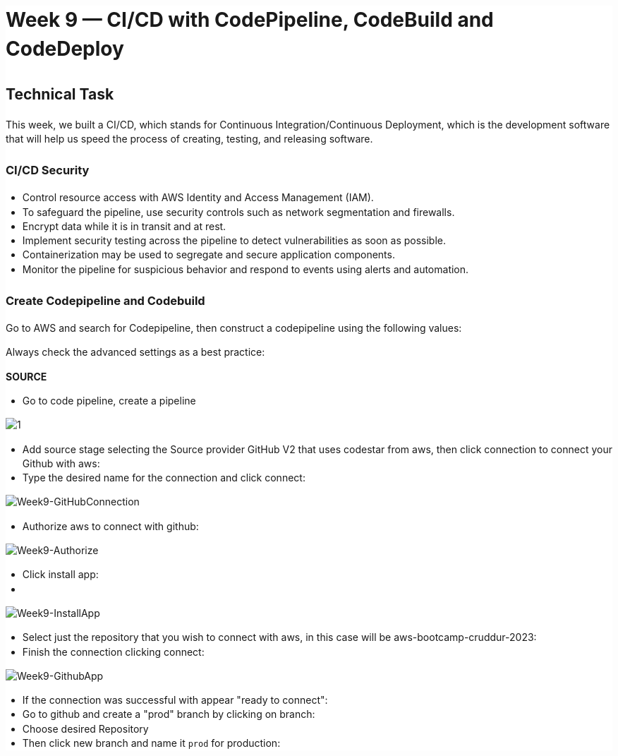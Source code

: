 # Week 9 — CI/CD with CodePipeline, CodeBuild and CodeDeploy

## Technical Task


This week, we built a CI/CD, which stands for Continuous Integration/Continuous Deployment, which is the development software that will help us speed the process of creating, testing, and releasing software.


### CI/CD Security

+ Control resource access with AWS Identity and Access Management (IAM).
+ To safeguard the pipeline, use security controls such as network segmentation and firewalls.
+ Encrypt data while it is in transit and at rest.
+ Implement security testing across the pipeline to detect vulnerabilities as soon as possible.
+ Containerization may be used to segregate and secure application components.
+ Monitor the pipeline for suspicious behavior and respond to events using alerts and automation.


### Create Codepipeline and Codebuild

Go to AWS and search for Codepipeline, then construct a codepipeline using the following values:

Always check the advanced settings as a best practice:

**SOURCE**
-   Go to code pipeline, create a pipeline

![1](https://github.com/Rietta1/aws-bootcamp-cruddur-2023/assets/101978292/f5746211-71d3-48dd-b50c-3e6b1733e0c6)

- Add source stage selecting the Source provider GitHub V2 that uses codestar from aws, then click connection to connect your Github with aws:
- Type the desired name for the connection and click connect:

<img width="1435" alt="Week9-GitHubConnection" src="https://user-images.githubusercontent.com/125006062/233819703-e32a857e-fe18-44c8-ac17-8b16ec3b1497.png">

- Authorize aws to connect with github:

<img width="723" alt="Week9-Authorize" src="https://user-images.githubusercontent.com/125006062/233819782-d21a5077-0176-4a88-a0d7-a24b849aac97.png">

- Click install app:
- 
<img width="867" alt="Week9-InstallApp" src="https://user-images.githubusercontent.com/125006062/233819797-1f4f5a12-d7ff-472e-b740-3fcad1a6f360.png">

- Select just the repository that you wish to connect with aws, in this case will be aws-bootcamp-cruddur-2023:
- Finish the connection clicking connect:

<img width="879" alt="Week9-GithubApp" src="https://user-images.githubusercontent.com/125006062/233819885-875e6e66-432e-47b6-91ca-418b84db80aa.png">

- If the connection was successful with appear "ready to connect": 
- Go to github and create a "prod" branch by clicking on branch:
- Choose desired Repository
- Then click new branch and name it `prod` for production:
